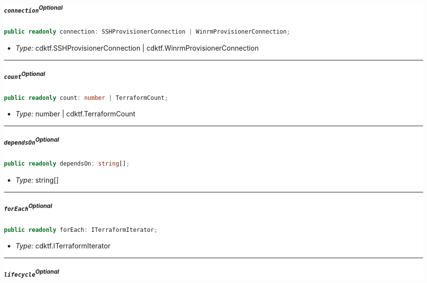 
##### `connection`<sup>Optional</sup> <a name="connection" id="@cdktf/provider-azurerm.recoveryServicesVaultResourceGuardAssociation.RecoveryServicesVaultResourceGuardAssociation.property.connection"></a>

```typescript
public readonly connection: SSHProvisionerConnection | WinrmProvisionerConnection;
```

- *Type:* cdktf.SSHProvisionerConnection | cdktf.WinrmProvisionerConnection

---

##### `count`<sup>Optional</sup> <a name="count" id="@cdktf/provider-azurerm.recoveryServicesVaultResourceGuardAssociation.RecoveryServicesVaultResourceGuardAssociation.property.count"></a>

```typescript
public readonly count: number | TerraformCount;
```

- *Type:* number | cdktf.TerraformCount

---

##### `dependsOn`<sup>Optional</sup> <a name="dependsOn" id="@cdktf/provider-azurerm.recoveryServicesVaultResourceGuardAssociation.RecoveryServicesVaultResourceGuardAssociation.property.dependsOn"></a>

```typescript
public readonly dependsOn: string[];
```

- *Type:* string[]

---

##### `forEach`<sup>Optional</sup> <a name="forEach" id="@cdktf/provider-azurerm.recoveryServicesVaultResourceGuardAssociation.RecoveryServicesVaultResourceGuardAssociation.property.forEach"></a>

```typescript
public readonly forEach: ITerraformIterator;
```

- *Type:* cdktf.ITerraformIterator

---

##### `lifecycle`<sup>Optional</sup> <a name="lifecycle" id="@cdktf/provider-azurerm.recoveryServicesVaultResourceGuardAssociation.RecoveryServicesVaultResourceGuardAssociation.property.lifecycle"></a>
